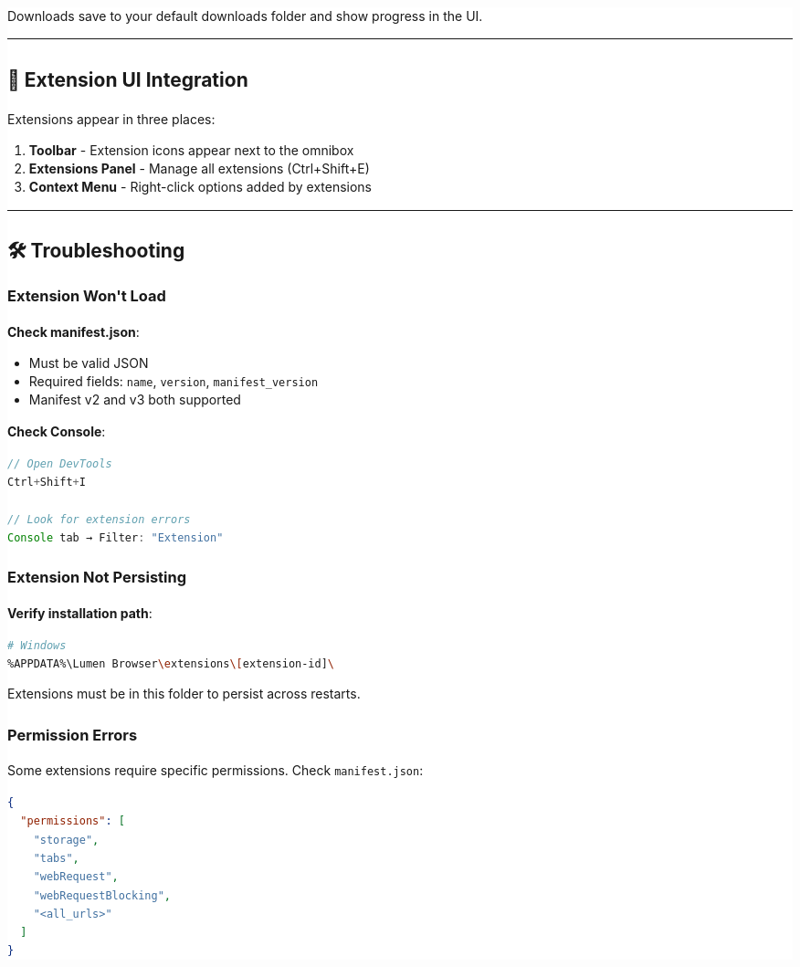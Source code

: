 Downloads save to your default downloads folder and show progress in the UI.

---

## 🎨 Extension UI Integration

Extensions appear in three places:

1. **Toolbar** - Extension icons appear next to the omnibox
2. **Extensions Panel** - Manage all extensions (Ctrl+Shift+E)
3. **Context Menu** - Right-click options added by extensions

---

## 🛠️ Troubleshooting

### Extension Won't Load

**Check manifest.json**:
- Must be valid JSON
- Required fields: `name`, `version`, `manifest_version`
- Manifest v2 and v3 both supported

**Check Console**:
```javascript
// Open DevTools
Ctrl+Shift+I

// Look for extension errors
Console tab → Filter: "Extension"
```

### Extension Not Persisting

**Verify installation path**:
```bash
# Windows
%APPDATA%\Lumen Browser\extensions\[extension-id]\
```

Extensions must be in this folder to persist across restarts.

### Permission Errors

Some extensions require specific permissions. Check `manifest.json`:

```json
{
  "permissions": [
    "storage",
    "tabs",
    "webRequest",
    "webRequestBlocking",
    "<all_urls>"
  ]
}
```
